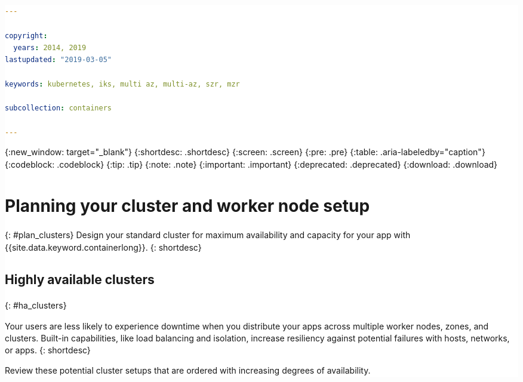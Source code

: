 ```yaml
---

copyright:
  years: 2014, 2019
lastupdated: "2019-03-05"

keywords: kubernetes, iks, multi az, multi-az, szr, mzr

subcollection: containers

---
```


{:new_window: target="_blank"}
{:shortdesc: .shortdesc}
{:screen: .screen}
{:pre: .pre}
{:table: .aria-labeledby="caption"}
{:codeblock: .codeblock}
{:tip: .tip}
{:note: .note}
{:important: .important}
{:deprecated: .deprecated}
{:download: .download}


# Planning your cluster and worker node setup
{: #plan_clusters}
Design your standard cluster for maximum availability and capacity for your app with {{site.data.keyword.containerlong}}.
{: shortdesc}

## Highly available clusters
{: #ha_clusters}

Your users are less likely to experience downtime when you distribute your apps across multiple worker nodes, zones, and clusters. Built-in capabilities, like load balancing and isolation, increase resiliency against potential failures with hosts, networks, or apps.
{: shortdesc}

Review these potential cluster setups that are ordered with increasing degrees of availability.
